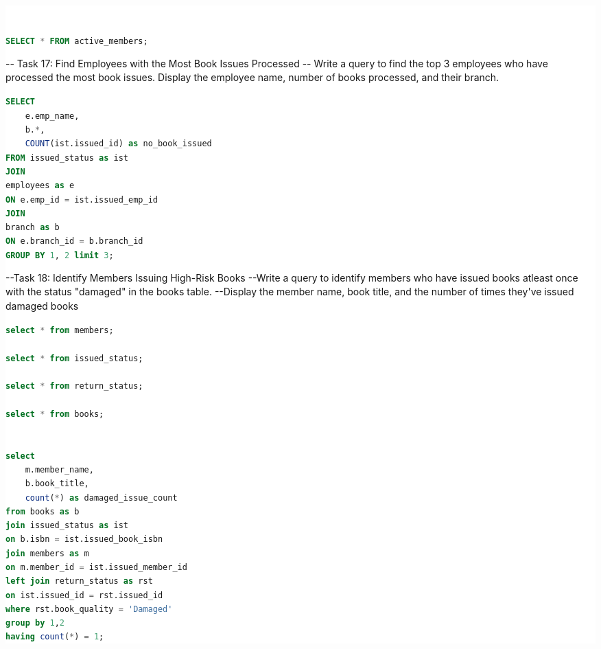 ```sql


SELECT * FROM active_members;
```
-- Task 17: Find Employees with the Most Book Issues Processed
-- Write a query to find the top 3 employees who have processed the most book issues. Display the employee name, number of books processed, and their branch.
```sql
SELECT 
    e.emp_name,
    b.*,
    COUNT(ist.issued_id) as no_book_issued
FROM issued_status as ist
JOIN
employees as e
ON e.emp_id = ist.issued_emp_id
JOIN
branch as b
ON e.branch_id = b.branch_id
GROUP BY 1, 2 limit 3;
```
--Task 18: Identify Members Issuing High-Risk Books
--Write a query to identify members who have issued books atleast once with the status "damaged" in the books table. 
--Display the member name, book title, and the number of times they've issued damaged books

```sql
select * from members;

select * from issued_status;

select * from return_status;

select * from books;


select
	m.member_name,
	b.book_title,
	count(*) as damaged_issue_count
from books as b
join issued_status as ist
on b.isbn = ist.issued_book_isbn
join members as m
on m.member_id = ist.issued_member_id
left join return_status as rst
on ist.issued_id = rst.issued_id
where rst.book_quality = 'Damaged'
group by 1,2
having count(*) = 1;

```
